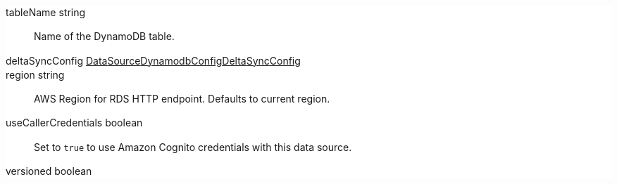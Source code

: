 <div>
<pulumi-choosable type="language" values="javascript,typescript">
<dl class="resources-properties"><dt class="property-required"
            title="Required">
        <span id="tablename_nodejs">
<a data-swiftype-name="resource-property" data-swiftype-type="text" href="#tablename_nodejs" style="color: inherit; text-decoration: inherit;">table<wbr>Name</a>
</span>
        <span class="property-indicator"></span>
        <span class="property-type">string</span>
    </dt>
    <dd><p>Name of the DynamoDB table.</p>
</dd><dt class="property-optional"
            title="Optional">
        <span id="deltasyncconfig_nodejs">
<a data-swiftype-name="resource-property" data-swiftype-type="text" href="#deltasyncconfig_nodejs" style="color: inherit; text-decoration: inherit;">delta<wbr>Sync<wbr>Config</a>
</span>
        <span class="property-indicator"></span>
        <span class="property-type"><a href="#datasourcedynamodbconfigdeltasyncconfig">Data<wbr>Source<wbr>Dynamodb<wbr>Config<wbr>Delta<wbr>Sync<wbr>Config</a></span>
    </dt>
    <dd></dd><dt class="property-optional"
            title="Optional">
        <span id="region_nodejs">
<a data-swiftype-name="resource-property" data-swiftype-type="text" href="#region_nodejs" style="color: inherit; text-decoration: inherit;">region</a>
</span>
        <span class="property-indicator"></span>
        <span class="property-type">string</span>
    </dt>
    <dd><p>AWS Region for RDS HTTP endpoint. Defaults to current region.</p>
</dd><dt class="property-optional"
            title="Optional">
        <span id="usecallercredentials_nodejs">
<a data-swiftype-name="resource-property" data-swiftype-type="text" href="#usecallercredentials_nodejs" style="color: inherit; text-decoration: inherit;">use<wbr>Caller<wbr>Credentials</a>
</span>
        <span class="property-indicator"></span>
        <span class="property-type">boolean</span>
    </dt>
    <dd><p>Set to <code>true</code> to use Amazon Cognito credentials with this data source.</p>
</dd><dt class="property-optional"
            title="Optional">
        <span id="versioned_nodejs">
<a data-swiftype-name="resource-property" data-swiftype-type="text" href="#versioned_nodejs" style="color: inherit; text-decoration: inherit;">versioned</a>
</span>
        <span class="property-indicator"></span>
        <span class="property-type">boolean</span>
    </dt>
    <dd></dd></dl>
</pulumi-choosable>
</div>
